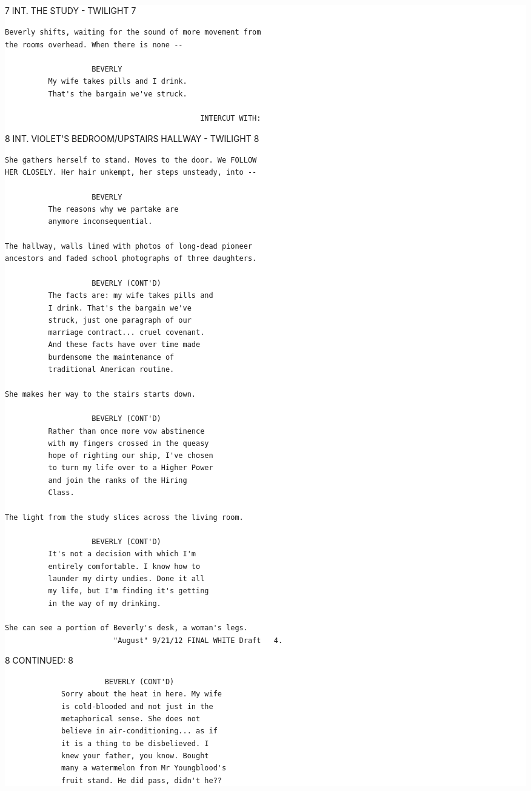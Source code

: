 
7   INT. THE STUDY - TWILIGHT                                       7

    Beverly shifts, waiting for the sound of more movement from
    the rooms overhead. When there is none --

                        BEVERLY
              My wife takes pills and I drink.
              That's the bargain we've struck.

                                                 INTERCUT WITH:


8   INT. VIOLET'S BEDROOM/UPSTAIRS HALLWAY - TWILIGHT               8

    She gathers herself to stand. Moves to the door. We FOLLOW
    HER CLOSELY. Her hair unkempt, her steps unsteady, into --

                        BEVERLY
              The reasons why we partake are
              anymore inconsequential.

    The hallway, walls lined with photos of long-dead pioneer
    ancestors and faded school photographs of three daughters.

                        BEVERLY (CONT'D)
              The facts are: my wife takes pills and
              I drink. That's the bargain we've
              struck, just one paragraph of our
              marriage contract... cruel covenant.
              And these facts have over time made
              burdensome the maintenance of
              traditional American routine.

    She makes her way to the stairs starts down.

                        BEVERLY (CONT'D)
              Rather than once more vow abstinence
              with my fingers crossed in the queasy
              hope of righting our ship, I've chosen
              to turn my life over to a Higher Power
              and join the ranks of the Hiring
              Class.

    The light from the study slices across the living room.

                        BEVERLY (CONT'D)
              It's not a decision with which I'm
              entirely comfortable. I know how to
              launder my dirty undies. Done it all
              my life, but I'm finding it's getting
              in the way of my drinking.

    She can see a portion of Beverly's desk, a woman's legs.
                             "August" 9/21/12 FINAL WHITE Draft   4.
8   CONTINUED:                                                     8

                           BEVERLY (CONT'D)
                 Sorry about the heat in here. My wife
                 is cold-blooded and not just in the
                 metaphorical sense. She does not
                 believe in air-conditioning... as if
                 it is a thing to be disbelieved. I
                 knew your father, you know. Bought
                 many a watermelon from Mr Youngblood's
                 fruit stand. He did pass, didn't he??
